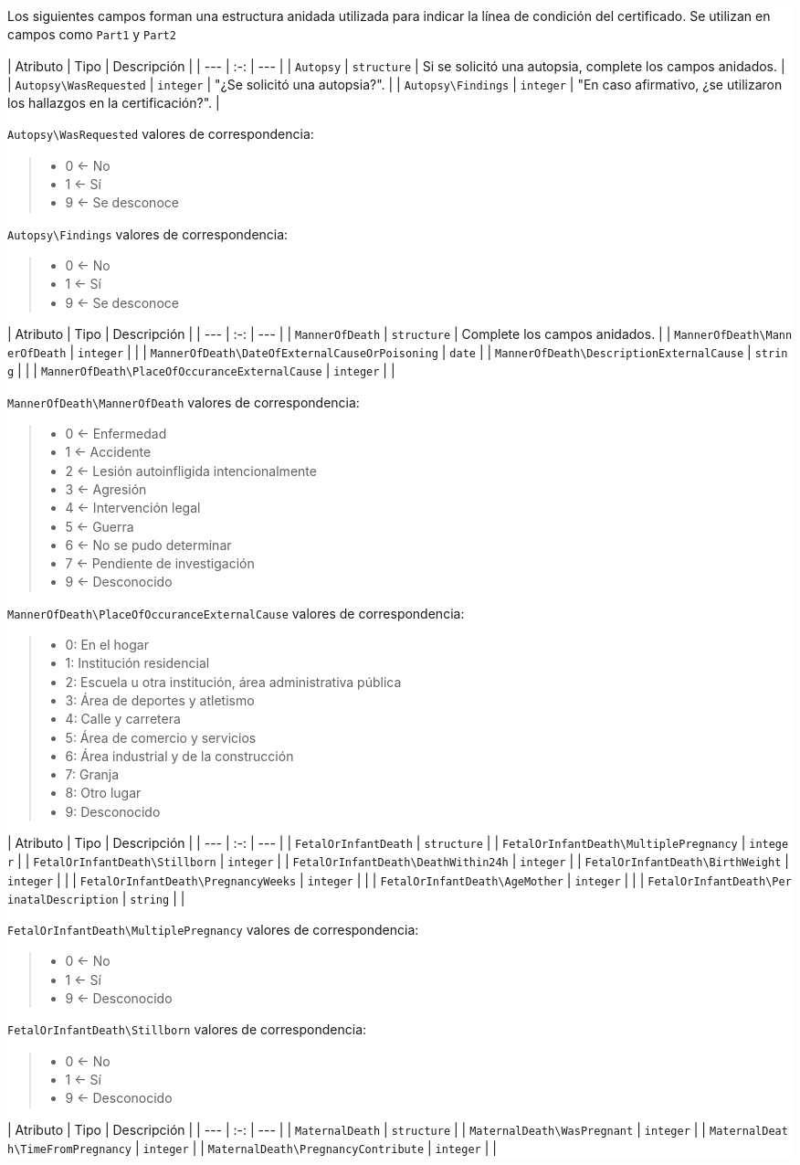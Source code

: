 Los siguientes campos forman una estructura anidada utilizada para indicar la línea de condición del certificado. Se utilizan en campos como `Part1` y `Part2` 


| Atributo | Tipo | Descripción | | --- | :-: | --- | | `Autopsy` | `structure` | Si se solicitó una autopsia, complete los campos anidados. | | `Autopsy\WasRequested` | `integer` | "¿Se solicitó una autopsia?". | | `Autopsy\Findings` | `integer` | "En caso afirmativo, ¿se utilizaron los hallazgos en la certificación?". |

 `Autopsy\WasRequested` valores de correspondencia:  
> - 0 <- No
> - 1 <- Sí
> - 9 <- Se desconoce

 `Autopsy\Findings` valores de correspondencia:  
> - 0 <- No
> - 1 <- Sí
> - 9 <- Se desconoce

| Atributo | Tipo | Descripción | | --- | :-: | --- | | `MannerOfDeath` | `structure` | Complete los campos anidados. | | `MannerOfDeath\MannerOfDeath` | `integer` | | | `MannerOfDeath\DateOfExternalCauseOrPoisoning` | `date` | | `MannerOfDeath\DescriptionExternalCause` | `string` | | | `MannerOfDeath\PlaceOfOccuranceExternalCause` | `integer` | |

 `MannerOfDeath\MannerOfDeath` valores de correspondencia:  
> - 0 <- Enfermedad
> - 1 <- Accidente
> - 2 <- Lesión autoinfligida intencionalmente
> - 3 <- Agresión
> - 4 <- Intervención legal
> - 5 <- Guerra
> - 6 <- No se pudo determinar
> - 7 <- Pendiente de investigación
> - 9 <- Desconocido

 `MannerOfDeath\PlaceOfOccuranceExternalCause` valores de correspondencia:
> - 0: En el hogar
> - 1: Institución residencial
> - 2: Escuela u otra institución, área administrativa pública
> - 3: Área de deportes y atletismo
> - 4: Calle y carretera
> - 5: Área de comercio y servicios
> - 6: Área industrial y de la construcción
> - 7: Granja
> - 8: Otro lugar
> - 9: Desconocido

| Atributo | Tipo | Descripción | | --- | :-: | --- | | `FetalOrInfantDeath` | `structure` | | `FetalOrInfantDeath\MultiplePregnancy` | `integer` | | `FetalOrInfantDeath\Stillborn` | `integer` | | `FetalOrInfantDeath\DeathWithin24h` | `integer` | | `FetalOrInfantDeath\BirthWeight` | `integer` | | | `FetalOrInfantDeath\PregnancyWeeks` | `integer` | | | `FetalOrInfantDeath\AgeMother` | `integer` | | | `FetalOrInfantDeath\PerinatalDescription` | `string` | |

 `FetalOrInfantDeath\MultiplePregnancy` valores de correspondencia:  
> - 0 <- No
> - 1 <- Sí
> - 9 <- Desconocido

 `FetalOrInfantDeath\Stillborn` valores de correspondencia:  
> - 0 <- No
> - 1 <- Sí
> - 9 <- Desconocido

| Atributo | Tipo | Descripción | | --- | :-: | --- | | `MaternalDeath` | `structure` | | `MaternalDeath\WasPregnant` | `integer` | | `MaternalDeath\TimeFromPregnancy` | `integer` | | `MaternalDeath\PregnancyContribute` | `integer` | |
